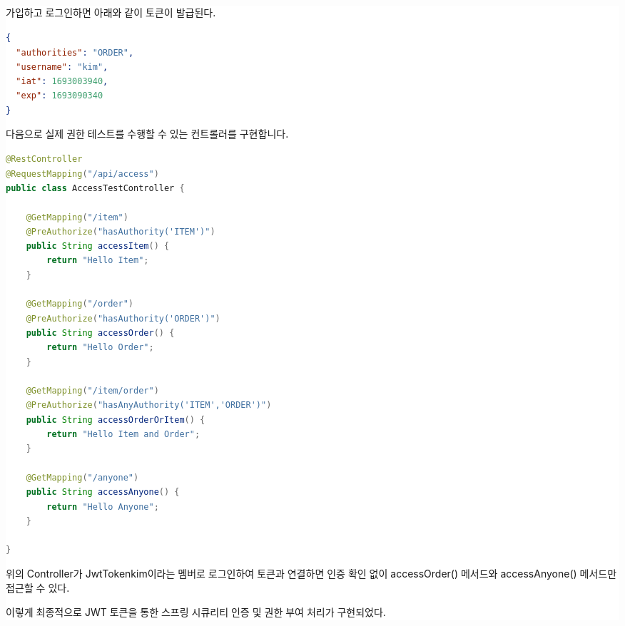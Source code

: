가입하고 로그인하면 아래와 같이 토큰이 발급된다. 

```json 
{
  "authorities": "ORDER",
  "username": "kim",
  "iat": 1693003940,
  "exp": 1693090340
}
```

다음으로 실제 권한 테스트를 수행할 수 있는 컨트롤러를 구현합니다.

```java 
@RestController
@RequestMapping("/api/access")
public class AccessTestController {

    @GetMapping("/item")
    @PreAuthorize("hasAuthority('ITEM')")
    public String accessItem() {
        return "Hello Item";
    }

    @GetMapping("/order")
    @PreAuthorize("hasAuthority('ORDER')")
    public String accessOrder() {
        return "Hello Order";
    }

    @GetMapping("/item/order")
    @PreAuthorize("hasAnyAuthority('ITEM','ORDER')")
    public String accessOrderOrItem() {
        return "Hello Item and Order";
    }

    @GetMapping("/anyone")
    public String accessAnyone() {
        return "Hello Anyone";
    }

}
```

위의 Controller가 JwtTokenkim이라는 멤버로 로그인하여 토큰과 연결하면 인증 확인 없이 accessOrder() 메서드와 accessAnyone() 메서드만 접근할 수 있다.

이렇게 최종적으로 JWT 토큰을 통한 스프링 시큐리티 인증 및 권한 부여 처리가 구현되었다.